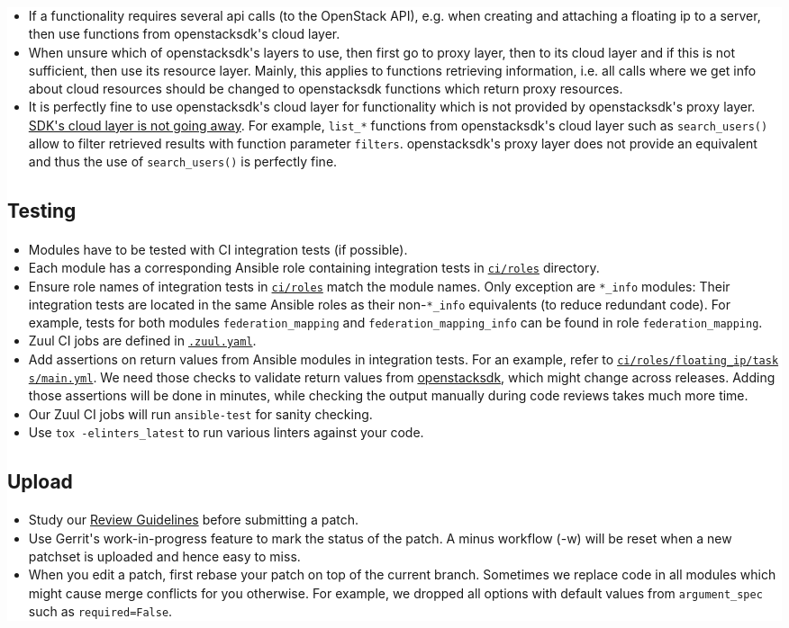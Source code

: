   - If a functionality requires several api calls (to the OpenStack API), e.g. when creating and attaching a floating ip
    to a server, then use functions from openstacksdk's cloud layer.
  - When unsure which of openstacksdk's layers to use, then first go to proxy layer, then to its cloud layer and if this
    is not sufficient, then use its resource layer. Mainly, this applies to functions retrieving information, i.e. all
    calls where we get info about cloud resources should be changed to openstacksdk functions which return proxy
    resources.
  - It is perfectly fine to use openstacksdk's cloud layer for functionality which is not provided by openstacksdk's
    proxy layer. [SDK's cloud layer is not going away][openstacksdk-cloud-layer-stays].
    For example, `list_*` functions from openstacksdk's cloud layer such as `search_users()` allow to filter retrieved
    results with function parameter `filters`. openstacksdk's proxy layer does not provide an equivalent and thus the
    use of `search_users()` is perfectly fine.

## Testing

* Modules have to be tested with CI integration tests (if possible).
* Each module has a corresponding Ansible role containing integration tests in [`ci/roles`](../ci/roles) directory.
* Ensure role names of integration tests in [`ci/roles`](../ci/roles) match the module names.
  Only exception are `*_info` modules: Their integration tests are located in the same Ansible roles as their
  non-`*_info` equivalents (to reduce redundant code). For example, tests for both modules `federation_mapping` and
  `federation_mapping_info` can be found in role `federation_mapping`.
* Zuul CI jobs are defined in [`.zuul.yaml`](../.zuul.yaml).
* Add assertions on return values from Ansible modules in integration tests. For an example, refer to
  [`ci/roles/floating_ip/tasks/main.yml`](../ci/roles/floating_ip/tasks/main.yml).
  We need those checks to validate return values from [openstacksdk][openstacksdk], which might change across releases.
  Adding those assertions will be done in minutes, while checking the output manually during code reviews takes much
  more time.
* Our Zuul CI jobs will run `ansible-test` for sanity checking.
* Use `tox -elinters_latest` to run various linters against your code.

## Upload

* Study our [Review Guidelines](reviewing.md) before submitting a patch.
* Use Gerrit's work-in-progress feature to mark the status of the patch. A minus workflow (-w) will be reset when a new
  patchset is uploaded and hence easy to miss.
* When you edit a patch, first rebase your patch on top of the current branch. Sometimes we replace code in all modules
  which might cause merge conflicts for you otherwise. For example, we dropped all options with default values from
  `argument_spec` such as `required=False`.


[ansible-argument-spec-dependencies]: https://docs.ansible.com/ansible/latest/dev_guide/developing_program_flow_modules.html#argument-spec-dependencies
[ansible-galaxy-openstack-cloud]: https://galaxy.ansible.com/openstack/cloud
[ansible-module-defaults]: https://docs.ansible.com/ansible/latest/user_guide/playbooks_module_defaults.html
[gerrit-a-c-o]: https://review.opendev.org/q/status:open+project:openstack/ansible-collections-openstack
[group-a-c-o-core]: https://review.opendev.org/admin/groups/0e01228e912733e8b9a8d957631e41665aa0ffbd,members
[group-a-c-o-release]: https://review.opendev.org/admin/groups/8bca2018f3710f94374aee4b3c9771b9ff0a2254,members
[opendev-a-c-o]: https://opendev.org/openstack/ansible-collections-openstack
[opendev-gerrit]: https://review.opendev.org/
[openstack-developer-workflow]: https://docs.openstack.org/infra/manual/developers.html#development-workflow
[openstack-discuss]: http://lists.openstack.org/cgi-bin/mailman/listinfo/openstack-discuss
[openstackclient]: https://docs.openstack.org/python-openstackclient/latest/
[openstacksdk-cloud-layer-stays]: https://meetings.opendev.org/irclogs/%23openstack-sdks/%23openstack-sdks.2022-04-27.log.html
[openstacksdk-to-dict]: https://opendev.org/openstack/openstacksdk/src/branch/master/openstack/resource.py
[openstacksdk]: https://opendev.org/openstack/openstacksdk
[bugtracker]: https://bugs.launchpad.net/ansible-collections-openstack